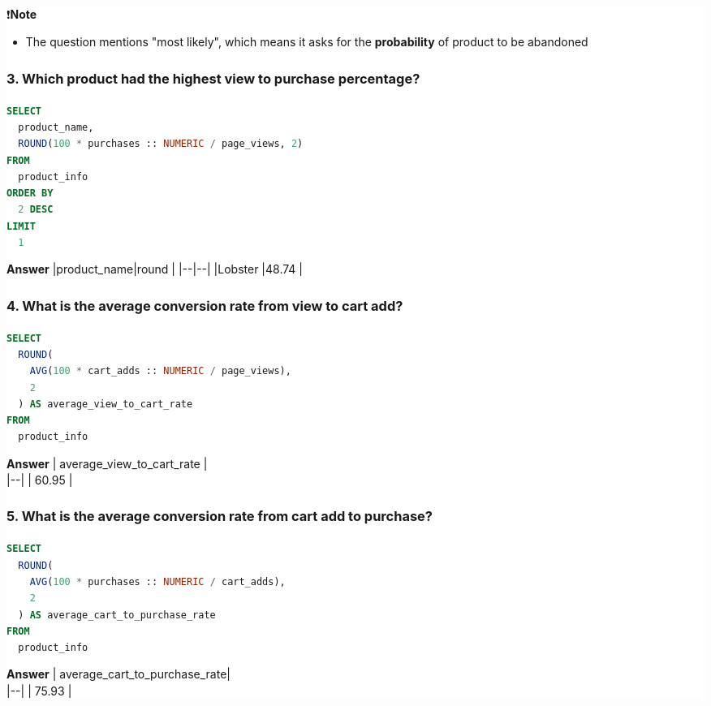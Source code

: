 ❗**Note**
* The question mentions "most likely", which means it asks for the **probability** of product to be abandoned
### 3.  Which product had the highest view to purchase percentage?
````sql
SELECT
  product_name,
  ROUND(100 * purchases :: NUMERIC / page_views, 2)
FROM
  product_info
ORDER BY
  2 DESC
LIMIT
  1
````
**Answer**
|product_name|round  |
|--|--|
|Lobster  |48.74  |

### 4.  What is the average conversion rate from view to cart add?
````sql
SELECT
  ROUND(
    AVG(100 * cart_adds :: NUMERIC / page_views),
    2
  ) AS average_view_to_cart_rate
FROM
  product_info
````
**Answer**
| average_view_to_cart_rate |  
|--|
| 60.95 |  

### 5.  What is the average conversion rate from cart add to purchase?
````sql
SELECT
  ROUND(
    AVG(100 * purchases :: NUMERIC / cart_adds),
    2
  ) AS average_cart_to_purchase_rate
FROM
  product_info
````
**Answer**
| average_cart_to_purchase_rate|  
|--|
| 75.93 | 
